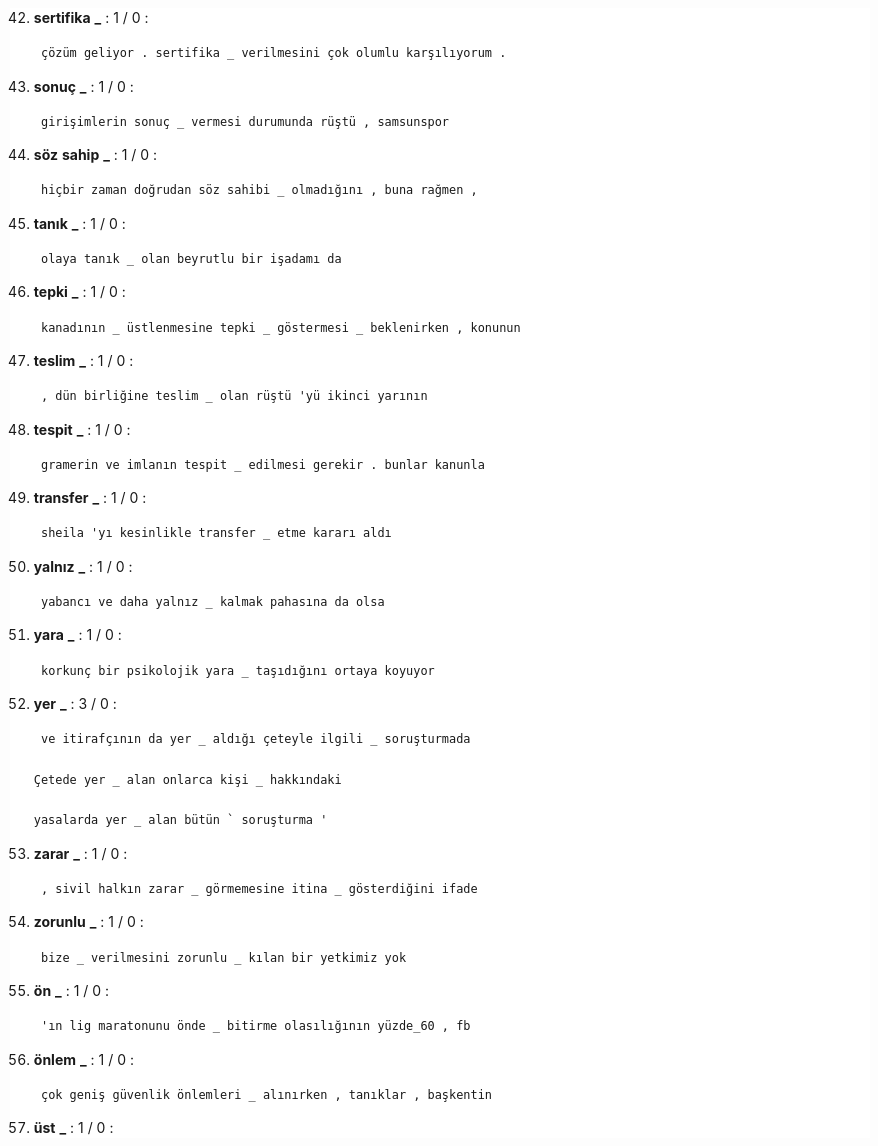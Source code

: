 42. **sertifika** **_** : 1  / 0 :

		 çözüm geliyor . sertifika _ verilmesini çok olumlu karşılıyorum .

43. **sonuç** **_** : 1  / 0 :

		 girişimlerin sonuç _ vermesi durumunda rüştü , samsunspor

44. **söz** **sahip** **_** : 1  / 0 :

		 hiçbir zaman doğrudan söz sahibi _ olmadığını , buna rağmen ,

45. **tanık** **_** : 1  / 0 :

		 olaya tanık _ olan beyrutlu bir işadamı da

46. **tepki** **_** : 1  / 0 :

		 kanadının _ üstlenmesine tepki _ göstermesi _ beklenirken , konunun

47. **teslim** **_** : 1  / 0 :

		 , dün birliğine teslim _ olan rüştü 'yü ikinci yarının

48. **tespit** **_** : 1  / 0 :

		 gramerin ve imlanın tespit _ edilmesi gerekir . bunlar kanunla

49. **transfer** **_** : 1  / 0 :

		 sheila 'yı kesinlikle transfer _ etme kararı aldı

50. **yalnız** **_** : 1  / 0 :

		 yabancı ve daha yalnız _ kalmak pahasına da olsa

51. **yara** **_** : 1  / 0 :

		 korkunç bir psikolojik yara _ taşıdığını ortaya koyuyor

52. **yer** **_** : 3  / 0 :

		 ve itirafçının da yer _ aldığı çeteyle ilgili _ soruşturmada

		Çetede yer _ alan onlarca kişi _ hakkındaki

		yasalarda yer _ alan bütün ` soruşturma '

53. **zarar** **_** : 1  / 0 :

		 , sivil halkın zarar _ görmemesine itina _ gösterdiğini ifade

54. **zorunlu** **_** : 1  / 0 :

		 bize _ verilmesini zorunlu _ kılan bir yetkimiz yok

55. **ön** **_** : 1  / 0 :

		 'ın lig maratonunu önde _ bitirme olasılığının yüzde_60 , fb

56. **önlem** **_** : 1  / 0 :

		 çok geniş güvenlik önlemleri _ alınırken , tanıklar , başkentin

57. **üst** **_** : 1  / 0 :
